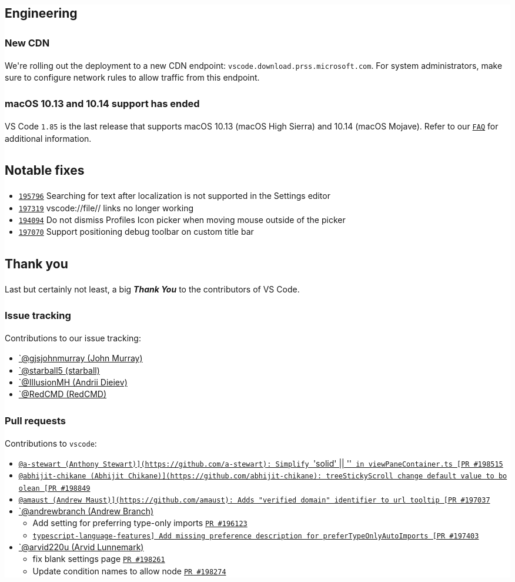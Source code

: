 ## Engineering

### New CDN

We're rolling out the deployment to a new CDN endpoint:
`vscode.download.prss.microsoft.com`. For system administrators, make sure to
configure network rules to allow traffic from this endpoint.

### macOS 10.13 and 10.14 support has ended

VS Code `1.85` is the last release that supports macOS 10.13 (macOS High Sierra)
and 10.14 (macOS Mojave). Refer to our
[`FAQ`](https://code.visualstudio.com/docs/supporting/faq#_can-i-run-vs-code-on-old-macos-versions)
for additional information.

## Notable fixes

- [`195796`](https://github.com/microsoft/vscode/issues/195796) Searching for
  text after localization is not supported in the Settings editor
- [`197319`](https://github.com/microsoft/vscode/issues/197319) vscode://file//
  links no longer working
- [`194094`](https://github.com/microsoft/vscode/issues/194094) Do not dismiss
  Profiles Icon picker when moving mouse outside of the picker
- [`197070`](https://github.com/microsoft/vscode/pull/197070) Support
  positioning debug toolbar on custom title bar

## Thank you

Last but certainly not least, a big _**Thank You**_ to the contributors of VS
Code.

### Issue tracking

Contributions to our issue tracking:

- [`@gjsjohnmurray (John Murray)](https://github.com/gjsjohnmurray)
- [`@starball5 (starball)](https://github.com/starball5)
- [`@IllusionMH (Andrii Dieiev)](https://github.com/IllusionMH)
- [`@RedCMD (RedCMD)](https://github.com/RedCMD)

### Pull requests

Contributions to `vscode`:

- [`@a-stewart (Anthony Stewart)](https://github.com/a-stewart): Simplify
  `'solid' || ''` in viewPaneContainer.ts
  [PR #198515`](https://github.com/microsoft/vscode/pull/198515)
- [`@abhijit-chikane (Abhijit Chikane)](https://github.com/abhijit-chikane):
  treeStickyScroll change default value to boolean
  [PR #198849`](https://github.com/microsoft/vscode/pull/198849)
- [`@amaust (Andrew Maust)](https://github.com/amaust): Adds "verified domain"
  identifier to url tooltip
  [PR #197037`](https://github.com/microsoft/vscode/pull/197037)
- [`@andrewbranch (Andrew Branch)](https://github.com/andrewbranch)
    - Add setting for preferring type-only imports
      [`PR #196123`](https://github.com/microsoft/vscode/pull/196123)
    - [`typescript-language-features] Add missing preference description for
      preferTypeOnlyAutoImports
      [PR #197403`](https://github.com/microsoft/vscode/pull/197403)
- [`@arvid220u (Arvid Lunnemark)](https://github.com/arvid220u)
    - fix blank settings page
      [`PR #198261`](https://github.com/microsoft/vscode/pull/198261)
    - Update condition names to allow node
      [`PR #198274`](https://github.com/microsoft/vscode/pull/198274)